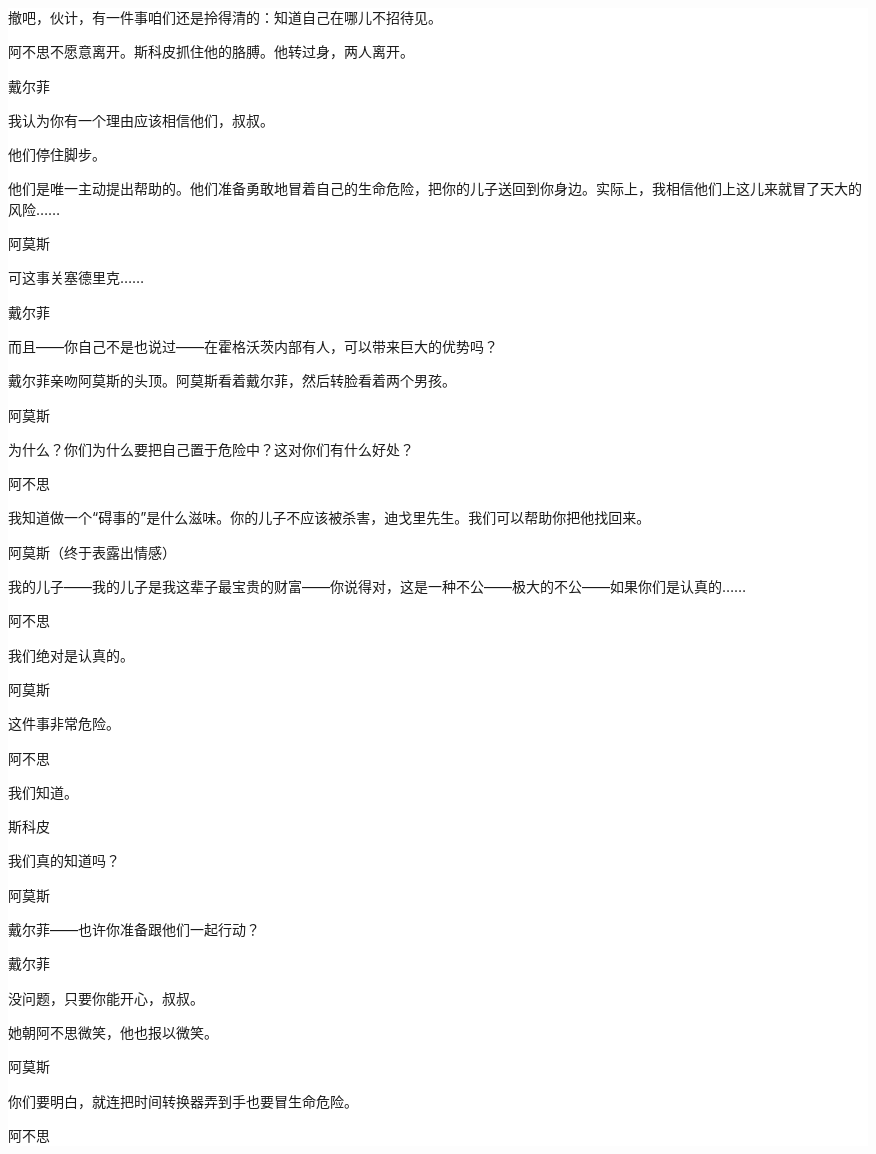 撤吧，伙计，有一件事咱们还是拎得清的：知道自己在哪儿不招待见。

阿不思不愿意离开。斯科皮抓住他的胳膊。他转过身，两人离开。

戴尔菲

我认为你有一个理由应该相信他们，叔叔。

他们停住脚步。

他们是唯一主动提出帮助的。他们准备勇敢地冒着自己的生命危险，把你的儿子送回到你身边。实际上，我相信他们上这儿来就冒了天大的风险……

阿莫斯

可这事关塞德里克……

戴尔菲

而且——你自己不是也说过——在霍格沃茨内部有人，可以带来巨大的优势吗？

戴尔菲亲吻阿莫斯的头顶。阿莫斯看着戴尔菲，然后转脸看着两个男孩。

阿莫斯

为什么？你们为什么要把自己置于危险中？这对你们有什么好处？

阿不思

我知道做一个“碍事的”是什么滋味。你的儿子不应该被杀害，迪戈里先生。我们可以帮助你把他找回来。

阿莫斯（终于表露出情感）

我的儿子——我的儿子是我这辈子最宝贵的财富——你说得对，这是一种不公——极大的不公——如果你们是认真的……

阿不思

我们绝对是认真的。

阿莫斯

这件事非常危险。

阿不思

我们知道。

斯科皮

我们真的知道吗？

阿莫斯

戴尔菲——也许你准备跟他们一起行动？

戴尔菲

没问题，只要你能开心，叔叔。

她朝阿不思微笑，他也报以微笑。

阿莫斯

你们要明白，就连把时间转换器弄到手也要冒生命危险。

阿不思
